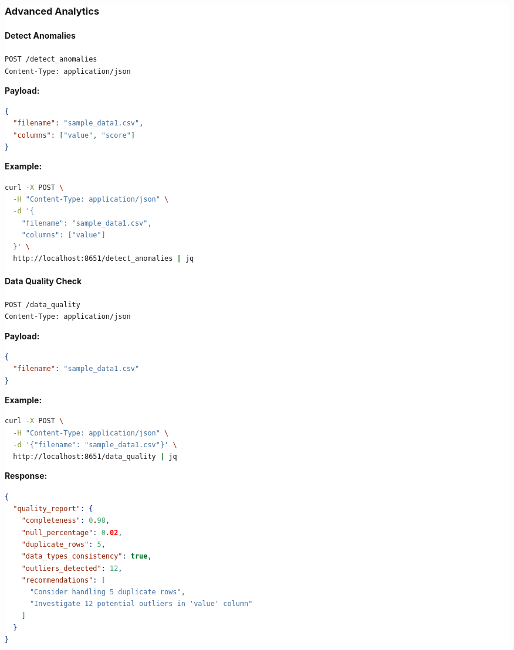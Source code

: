 ### Advanced Analytics

#### Detect Anomalies
```bash
POST /detect_anomalies
Content-Type: application/json
```

**Payload:**
```json
{
  "filename": "sample_data1.csv",
  "columns": ["value", "score"]
}
```

**Example:**
```bash
curl -X POST \
  -H "Content-Type: application/json" \
  -d '{
    "filename": "sample_data1.csv",
    "columns": ["value"]
  }' \
  http://localhost:8651/detect_anomalies | jq
```

#### Data Quality Check
```bash
POST /data_quality
Content-Type: application/json
```

**Payload:**
```json
{
  "filename": "sample_data1.csv"
}
```

**Example:**
```bash
curl -X POST \
  -H "Content-Type: application/json" \
  -d '{"filename": "sample_data1.csv"}' \
  http://localhost:8651/data_quality | jq
```

**Response:**
```json
{
  "quality_report": {
    "completeness": 0.98,
    "null_percentage": 0.02,
    "duplicate_rows": 5,
    "data_types_consistency": true,
    "outliers_detected": 12,
    "recommendations": [
      "Consider handling 5 duplicate rows",
      "Investigate 12 potential outliers in 'value' column"
    ]
  }
}
```
